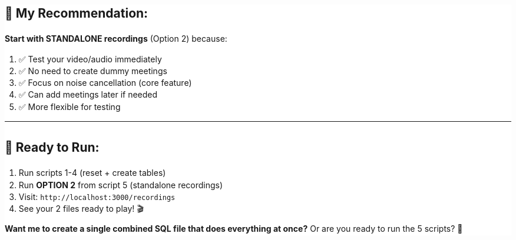
## 🎯 **My Recommendation:**

**Start with STANDALONE recordings** (Option 2) because:

1. ✅ Test your video/audio immediately
2. ✅ No need to create dummy meetings
3. ✅ Focus on noise cancellation (core feature)
4. ✅ Can add meetings later if needed
5. ✅ More flexible for testing

---

## 🚀 **Ready to Run:**

1. Run scripts 1-4 (reset + create tables)
2. Run **OPTION 2** from script 5 (standalone recordings)
3. Visit: `http://localhost:3000/recordings`
4. See your 2 files ready to play! 🎬

**Want me to create a single combined SQL file that does everything at once?** Or are you ready to run the 5 scripts? 🎯



